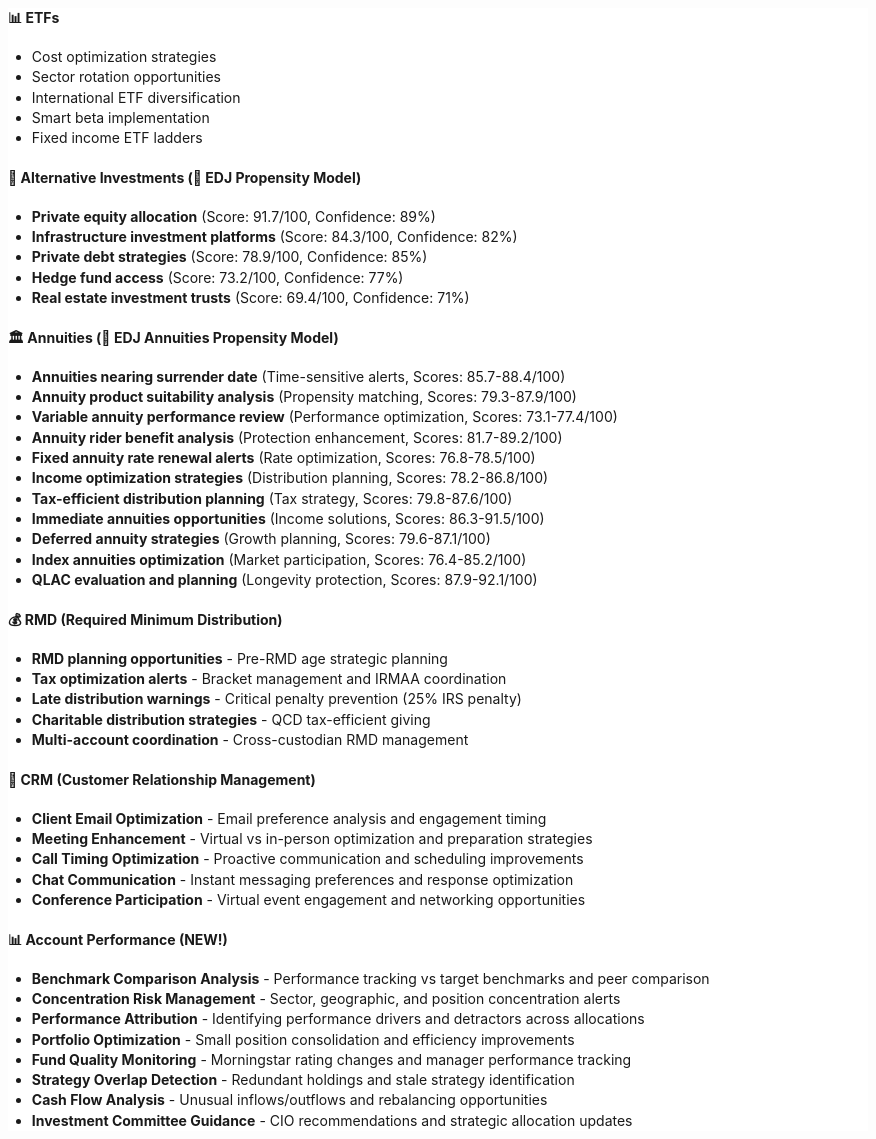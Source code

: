 #### 📊 **ETFs**
- Cost optimization strategies
- Sector rotation opportunities
- International ETF diversification
- Smart beta implementation
- Fixed income ETF ladders

#### 💎 **Alternative Investments** (🤖 **EDJ Propensity Model**)
- **Private equity allocation** (Score: 91.7/100, Confidence: 89%)
- **Infrastructure investment platforms** (Score: 84.3/100, Confidence: 82%)
- **Private debt strategies** (Score: 78.9/100, Confidence: 85%)
- **Hedge fund access** (Score: 73.2/100, Confidence: 77%)
- **Real estate investment trusts** (Score: 69.4/100, Confidence: 71%)

#### 🏛️ **Annuities** (🤖 **EDJ Annuities Propensity Model**)
- **Annuities nearing surrender date** (Time-sensitive alerts, Scores: 85.7-88.4/100)
- **Annuity product suitability analysis** (Propensity matching, Scores: 79.3-87.9/100)
- **Variable annuity performance review** (Performance optimization, Scores: 73.1-77.4/100)
- **Annuity rider benefit analysis** (Protection enhancement, Scores: 81.7-89.2/100)
- **Fixed annuity rate renewal alerts** (Rate optimization, Scores: 76.8-78.5/100)
- **Income optimization strategies** (Distribution planning, Scores: 78.2-86.8/100)
- **Tax-efficient distribution planning** (Tax strategy, Scores: 79.8-87.6/100)
- **Immediate annuities opportunities** (Income solutions, Scores: 86.3-91.5/100)
- **Deferred annuity strategies** (Growth planning, Scores: 79.6-87.1/100)
- **Index annuities optimization** (Market participation, Scores: 76.4-85.2/100)
- **QLAC evaluation and planning** (Longevity protection, Scores: 87.9-92.1/100)

#### 💰 **RMD (Required Minimum Distribution)**
- **RMD planning opportunities** - Pre-RMD age strategic planning
- **Tax optimization alerts** - Bracket management and IRMAA coordination
- **Late distribution warnings** - Critical penalty prevention (25% IRS penalty)
- **Charitable distribution strategies** - QCD tax-efficient giving
- **Multi-account coordination** - Cross-custodian RMD management

#### 💬 **CRM (Customer Relationship Management)**
- **Client Email Optimization** - Email preference analysis and engagement timing
- **Meeting Enhancement** - Virtual vs in-person optimization and preparation strategies
- **Call Timing Optimization** - Proactive communication and scheduling improvements
- **Chat Communication** - Instant messaging preferences and response optimization
- **Conference Participation** - Virtual event engagement and networking opportunities

#### 📊 **Account Performance** (NEW!)
- **Benchmark Comparison Analysis** - Performance tracking vs target benchmarks and peer comparison
- **Concentration Risk Management** - Sector, geographic, and position concentration alerts
- **Performance Attribution** - Identifying performance drivers and detractors across allocations
- **Portfolio Optimization** - Small position consolidation and efficiency improvements
- **Fund Quality Monitoring** - Morningstar rating changes and manager performance tracking
- **Strategy Overlap Detection** - Redundant holdings and stale strategy identification
- **Cash Flow Analysis** - Unusual inflows/outflows and rebalancing opportunities
- **Investment Committee Guidance** - CIO recommendations and strategic allocation updates
